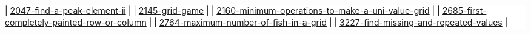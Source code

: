 | [2047-find-a-peak-element-ii](https://github.com/Ujjval-dargar/Leetcode_Logs/tree/master/2047-find-a-peak-element-ii) |
| [2145-grid-game](https://github.com/Ujjval-dargar/Leetcode_Logs/tree/master/2145-grid-game) |
| [2160-minimum-operations-to-make-a-uni-value-grid](https://github.com/Ujjval-dargar/Leetcode_Logs/tree/master/2160-minimum-operations-to-make-a-uni-value-grid) |
| [2685-first-completely-painted-row-or-column](https://github.com/Ujjval-dargar/Leetcode_Logs/tree/master/2685-first-completely-painted-row-or-column) |
| [2764-maximum-number-of-fish-in-a-grid](https://github.com/Ujjval-dargar/Leetcode_Logs/tree/master/2764-maximum-number-of-fish-in-a-grid) |
| [3227-find-missing-and-repeated-values](https://github.com/Ujjval-dargar/Leetcode_Logs/tree/master/3227-find-missing-and-repeated-values) |

